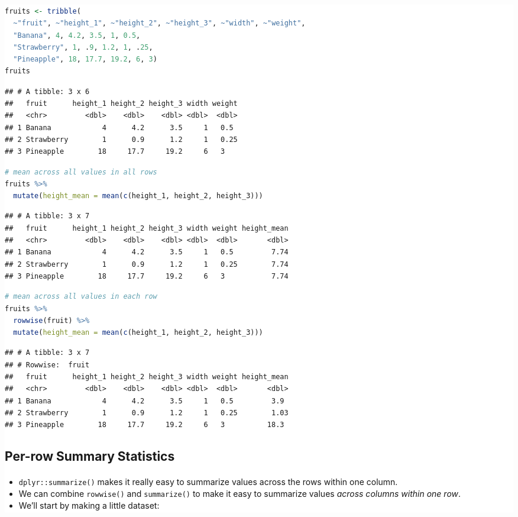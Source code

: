 ```r
fruits <- tribble(
  ~"fruit", ~"height_1", ~"height_2", ~"height_3", ~"width", ~"weight",
  "Banana", 4, 4.2, 3.5, 1, 0.5,
  "Strawberry", 1, .9, 1.2, 1, .25,
  "Pineapple", 18, 17.7, 19.2, 6, 3)
fruits
```

```
## # A tibble: 3 x 6
##   fruit      height_1 height_2 height_3 width weight
##   <chr>         <dbl>    <dbl>    <dbl> <dbl>  <dbl>
## 1 Banana            4      4.2      3.5     1   0.5 
## 2 Strawberry        1      0.9      1.2     1   0.25
## 3 Pineapple        18     17.7     19.2     6   3
```

```r
# mean across all values in all rows
fruits %>% 
  mutate(height_mean = mean(c(height_1, height_2, height_3))) 
```

```
## # A tibble: 3 x 7
##   fruit      height_1 height_2 height_3 width weight height_mean
##   <chr>         <dbl>    <dbl>    <dbl> <dbl>  <dbl>       <dbl>
## 1 Banana            4      4.2      3.5     1   0.5         7.74
## 2 Strawberry        1      0.9      1.2     1   0.25        7.74
## 3 Pineapple        18     17.7     19.2     6   3           7.74
```

```r
# mean across all values in each row
fruits %>% 
  rowwise(fruit) %>% 
  mutate(height_mean = mean(c(height_1, height_2, height_3)))
```

```
## # A tibble: 3 x 7
## # Rowwise:  fruit
##   fruit      height_1 height_2 height_3 width weight height_mean
##   <chr>         <dbl>    <dbl>    <dbl> <dbl>  <dbl>       <dbl>
## 1 Banana            4      4.2      3.5     1   0.5         3.9 
## 2 Strawberry        1      0.9      1.2     1   0.25        1.03
## 3 Pineapple        18     17.7     19.2     6   3          18.3
```

## Per-row Summary Statistics
- `dplyr::summarize()` makes it really easy to summarize values across the rows within one column. 
- We can combine `rowwise()` and `summarize()` to make it easy to summarize values *across columns within one row*. 
- We’ll start by making a little dataset:

